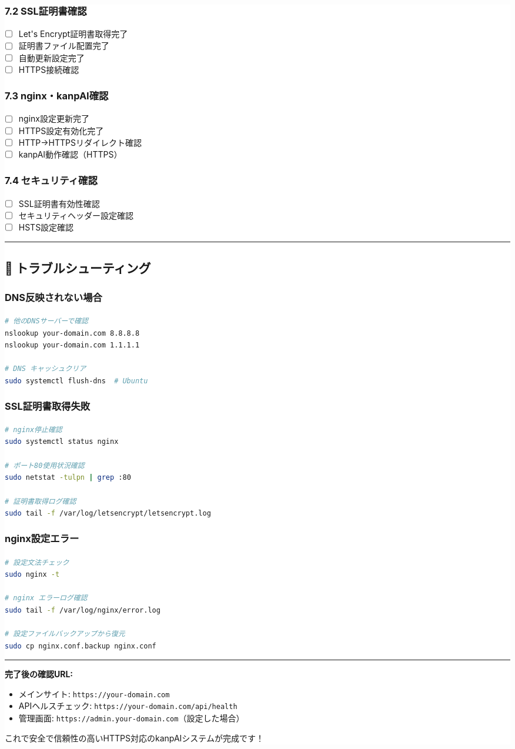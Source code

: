 ### 7.2 SSL証明書確認
- [ ] Let's Encrypt証明書取得完了
- [ ] 証明書ファイル配置完了
- [ ] 自動更新設定完了
- [ ] HTTPS接続確認

### 7.3 nginx・kanpAI確認
- [ ] nginx設定更新完了
- [ ] HTTPS設定有効化完了
- [ ] HTTP→HTTPSリダイレクト確認
- [ ] kanpAI動作確認（HTTPS）

### 7.4 セキュリティ確認
- [ ] SSL証明書有効性確認
- [ ] セキュリティヘッダー設定確認
- [ ] HSTS設定確認

---

## 🔧 トラブルシューティング

### DNS反映されない場合
```bash
# 他のDNSサーバーで確認
nslookup your-domain.com 8.8.8.8
nslookup your-domain.com 1.1.1.1

# DNS キャッシュクリア
sudo systemctl flush-dns  # Ubuntu
```

### SSL証明書取得失敗
```bash
# nginx停止確認
sudo systemctl status nginx

# ポート80使用状況確認
sudo netstat -tulpn | grep :80

# 証明書取得ログ確認
sudo tail -f /var/log/letsencrypt/letsencrypt.log
```

### nginx設定エラー
```bash
# 設定文法チェック
sudo nginx -t

# nginx エラーログ確認
sudo tail -f /var/log/nginx/error.log

# 設定ファイルバックアップから復元
sudo cp nginx.conf.backup nginx.conf
```

---

**完了後の確認URL:**
- メインサイト: `https://your-domain.com`
- APIヘルスチェック: `https://your-domain.com/api/health`
- 管理画面: `https://admin.your-domain.com`（設定した場合）

これで安全で信頼性の高いHTTPS対応のkanpAIシステムが完成です！